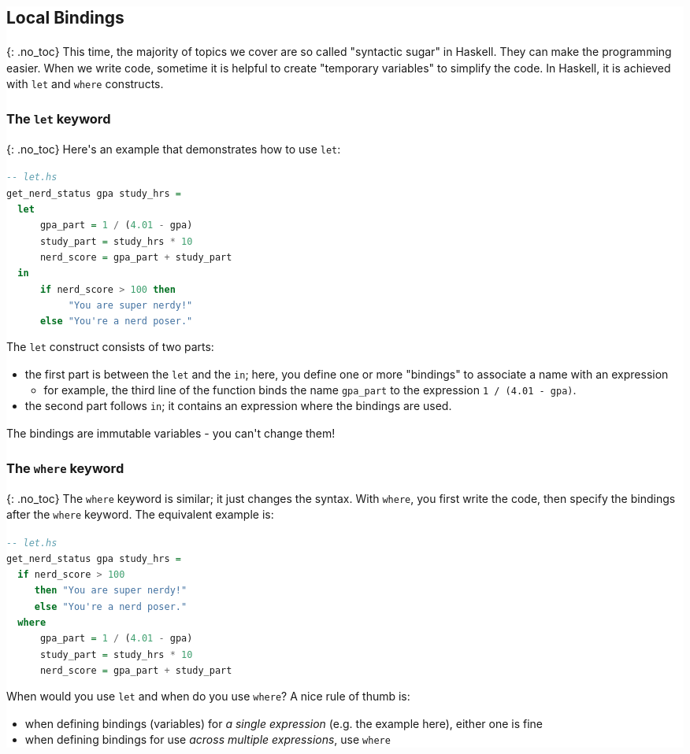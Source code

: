 ## Local Bindings
{: .no_toc}
This time, the majority of topics we cover are so called "syntactic sugar" in Haskell. They can make the programming easier. When we write code, sometime it is helpful to create "temporary variables" to simplify the code. In Haskell, it is achieved with `let` and `where` constructs.

### The `let` keyword
{: .no_toc}
Here's an example that demonstrates how to use `let`:

```hs
-- let.hs
get_nerd_status gpa study_hrs =
  let
      gpa_part = 1 / (4.01 - gpa)
      study_part = study_hrs * 10
      nerd_score = gpa_part + study_part
  in
      if nerd_score > 100 then
           "You are super nerdy!"
      else "You're a nerd poser."
```

The `let` construct consists of two parts:

- the first part is between the `let` and the `in`; here, you define one or more "bindings" to associate a name with an expression
  - for example, the third line of the function binds the name `gpa_part` to the expression `1 / (4.01 - gpa)`.
- the second part follows `in`; it contains an expression where the bindings are used.

The bindings are immutable variables - you can't change them!

### The `where` keyword
{: .no_toc}
The `where` keyword is similar; it just changes the syntax. With `where`, you first write the code, then specify the bindings after the `where` keyword. The equivalent example is:

```hs
-- let.hs
get_nerd_status gpa study_hrs =
  if nerd_score > 100
     then "You are super nerdy!"
     else "You're a nerd poser."
  where
      gpa_part = 1 / (4.01 - gpa)
      study_part = study_hrs * 10
      nerd_score = gpa_part + study_part
```

When would you use `let` and when do you use `where`? A nice rule of thumb is:

- when defining bindings (variables) for *a single expression* (e.g. the example here), either one is fine
- when defining bindings for use *across multiple expressions*, use `where`
